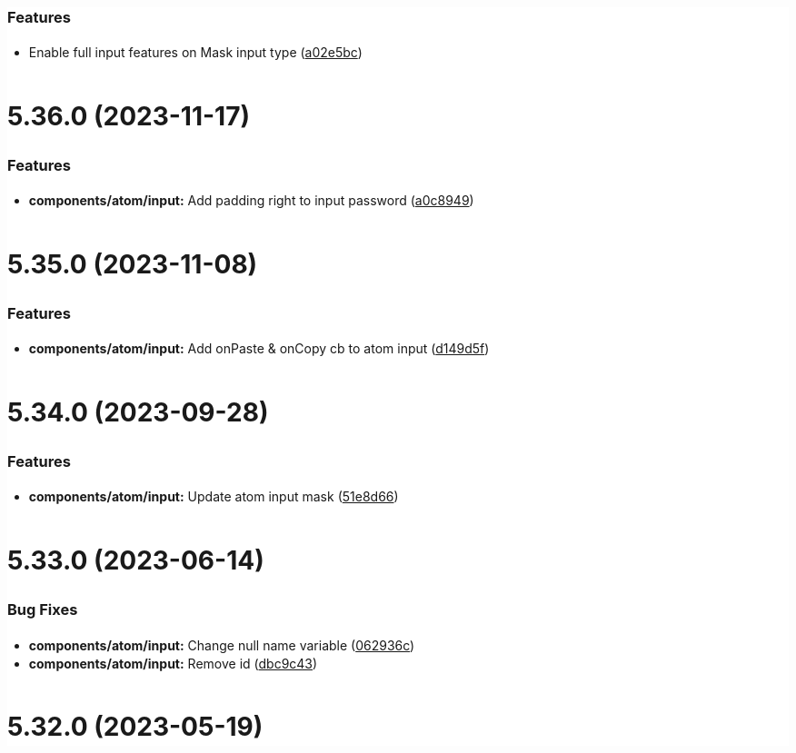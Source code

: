 
### Features

* Enable full input features on Mask input type ([a02e5bc](https://github.com/SUI-Components/sui-components/commit/a02e5bc4f19e4b22f2eb422521cfe47a02f26b1b))



# 5.36.0 (2023-11-17)


### Features

* **components/atom/input:** Add padding right to input password ([a0c8949](https://github.com/SUI-Components/sui-components/commit/a0c8949702885b203e24a59f96c2beb42a2d2b59))



# 5.35.0 (2023-11-08)


### Features

* **components/atom/input:** Add onPaste & onCopy cb to atom input ([d149d5f](https://github.com/SUI-Components/sui-components/commit/d149d5f5d4f6e7f8e7e419ea20df52cb987353bc))



# 5.34.0 (2023-09-28)


### Features

* **components/atom/input:** Update atom input mask ([51e8d66](https://github.com/SUI-Components/sui-components/commit/51e8d66ee69a9f01806d0104574f56e5b4444b9c))



# 5.33.0 (2023-06-14)


### Bug Fixes

* **components/atom/input:** Change null name variable ([062936c](https://github.com/SUI-Components/sui-components/commit/062936c583f0ddbf277c83f7c18e865e1790b839))
* **components/atom/input:** Remove id ([dbc9c43](https://github.com/SUI-Components/sui-components/commit/dbc9c435d137c00630f6546324c111e43e1093f1))



# 5.32.0 (2023-05-19)


